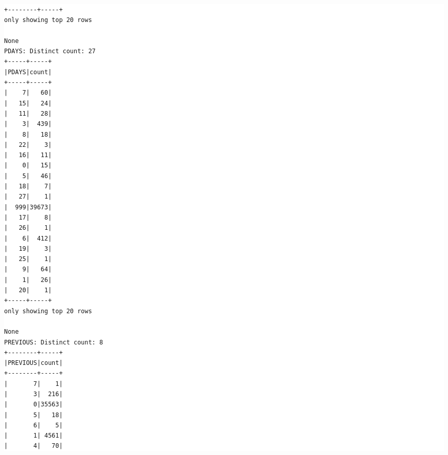     +--------+-----+
    only showing top 20 rows
    
    None
    PDAYS: Distinct count: 27
    +-----+-----+
    |PDAYS|count|
    +-----+-----+
    |    7|   60|
    |   15|   24|
    |   11|   28|
    |    3|  439|
    |    8|   18|
    |   22|    3|
    |   16|   11|
    |    0|   15|
    |    5|   46|
    |   18|    7|
    |   27|    1|
    |  999|39673|
    |   17|    8|
    |   26|    1|
    |    6|  412|
    |   19|    3|
    |   25|    1|
    |    9|   64|
    |    1|   26|
    |   20|    1|
    +-----+-----+
    only showing top 20 rows
    
    None
    PREVIOUS: Distinct count: 8
    +--------+-----+
    |PREVIOUS|count|
    +--------+-----+
    |       7|    1|
    |       3|  216|
    |       0|35563|
    |       5|   18|
    |       6|    5|
    |       1| 4561|
    |       4|   70|